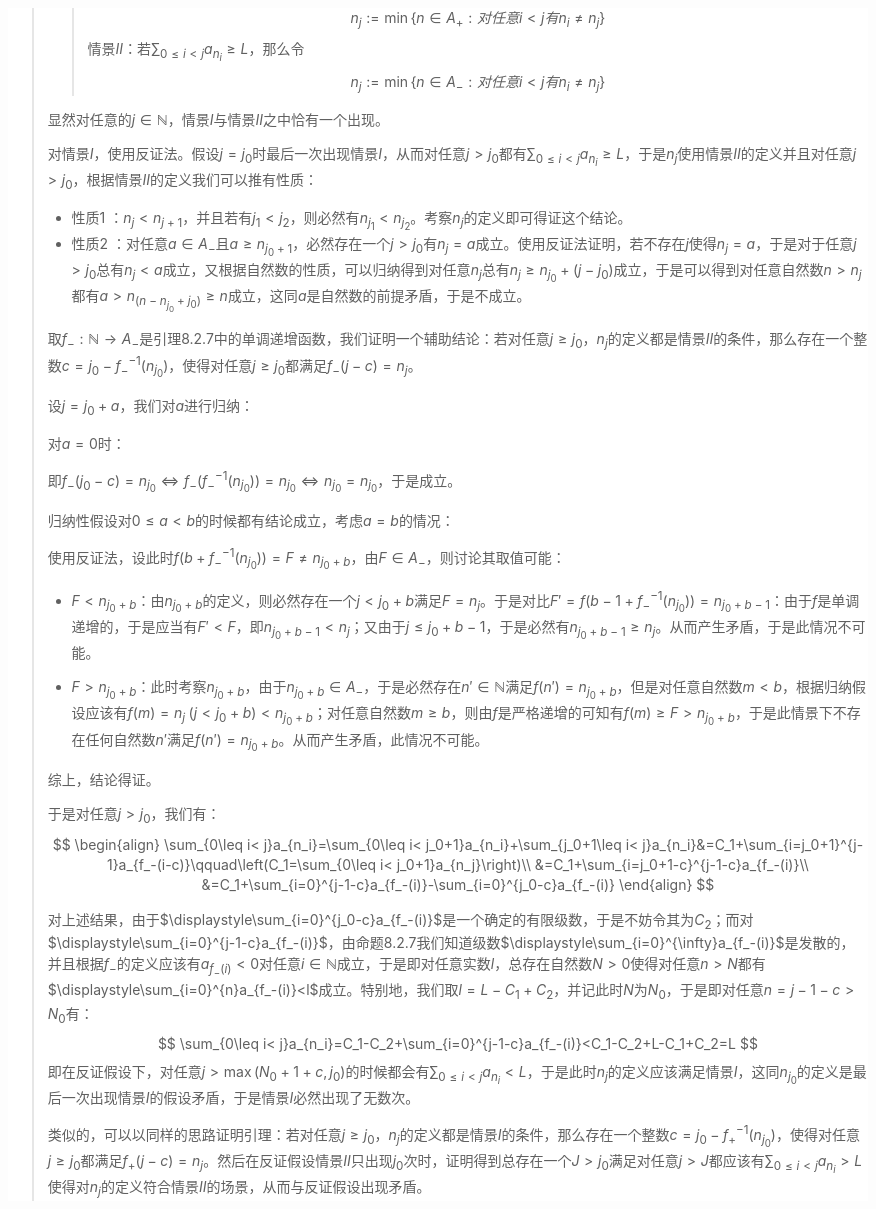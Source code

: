 >> $$
>> n_j:=\min\{n\in A_+:对任意i<j有n_i\ne n_{j}\}
>> $$
>> 情景$II$：若$\displaystyle\sum_{0\leq i<j}a_{n_i}\geq L$，那么令
>> $$
>> n_j:=\min\{n\in A_-:对任意i<j有n_i\ne n_{j}\}
>> $$
>
>显然对任意的$j\in\mathbb N$，情景$I$与情景$II$之中恰有一个出现。
>
>对情景$I$，使用反证法。假设$j=j_0$时最后一次出现情景$I$，从而对任意$j>j_0$都有$\displaystyle\sum_{0\leq i<j}a_{n_i}\geq L$，于是$n_j$使用情景$II$的定义并且对任意$j>j_0$，根据情景$II$的定义我们可以推有性质：
>
>* 性质1 ：$n_j<n_{j+1}$，并且若有$j_1<j_2$，则必然有$n_{j_1}<n_{j_2}$。考察$n_j$的定义即可得证这个结论。
>* 性质2 ：对任意$a\in A_-$且$a\geq n_{j_0+1}$，必然存在一个$j>j_0$有$n_j=a$成立。使用反证法证明，若不存在$j$使得$n_j=a$，于是对于任意$j>j_0$总有$n_j<a$成立，又根据自然数的性质，可以归纳得到对任意$n_j$总有$n_j\geq n_{j_0}+(j-j_0)$成立，于是可以得到对任意自然数$n>n_j$都有$a>n_{(n-n_{j_0}+j_0)}\geq n$成立，这同$a$是自然数的前提矛盾，于是不成立。
>
>取$f_-:\mathbb N\rightarrow A_-$是引理8.2.7中的单调递增函数，我们证明一个辅助结论：若对任意$j\geq j_0$，$n_j$的定义都是情景$II$的条件，那么存在一个整数$c=j_0-f_-^{-1}(n_{j_0})$，使得对任意$j\geq j_0$都满足$f_-(j-c)=n_j$。
>
>设$j=j_0+a$，我们对$a$进行归纳：
>
>对$a=0$时：
>
>即$f_-(j_0-c)=n_{j_0}\iff f_-(f_-^{-1}(n_{j_0}))=n_{j_0}\iff n_{j_0}=n_{j_0}$，于是成立。
>
>归纳性假设对$0\leq a<b$的时候都有结论成立，考虑$a=b$的情况：
>
>使用反证法，设此时$f(b+f_-^{-1}(n_{j_0}))=F\ne n_{j_0+b}$，由$F\in A_-$，则讨论其取值可能：
>
>* $F<n_{j_0+b}$：由$n_{j_0+b}$的定义，则必然存在一个$j<j_0+b$满足$F=n_j$。于是对比$F'=f(b-1+f_-^{-1}(n_{j_0}))=n_{j_0+b-1}$：由于$f$是单调递增的，于是应当有$F'<F$，即$n_{j_0+b-1}<n_j$；又由于$j\leq j_0+b-1$，于是必然有$n_{j_0+b-1}\geq n_j$。从而产生矛盾，于是此情况不可能。
>
>* $F>n_{j_0+b}$：此时考察$n_{j_0+b}$，由于$n_{j_0+b}\in A_-$，于是必然存在$n'\in\mathbb N$满足$f(n')=n_{j_0+b}$，但是对任意自然数$m<b$，根据归纳假设应该有$f(m)=n_j\;(j<j_0+b)<n_{j_0+b}$；对任意自然数$m\geq b$，则由$f$是严格递增的可知有$f(m)\geq F>n_{j_0+b}$，于是此情景下不存在任何自然数$n'$满足$f(n')=n_{j_0+b}$。从而产生矛盾，此情况不可能。
>
>综上，结论得证。
>
>于是对任意$j>j_0$，我们有：
>$$
>\begin{align}
>\sum_{0\leq i< j}a_{n_i}=\sum_{0\leq i< j_0+1}a_{n_i}+\sum_{j_0+1\leq i< j}a_{n_i}&=C_1+\sum_{i=j_0+1}^{j-1}a_{f_-(i-c)}\qquad\left(C_1=\sum_{0\leq i< j_0+1}a_{n_j}\right)\\
>&=C_1+\sum_{i=j_0+1-c}^{j-1-c}a_{f_-(i)}\\
>&=C_1+\sum_{i=0}^{j-1-c}a_{f_-(i)}-\sum_{i=0}^{j_0-c}a_{f_-(i)}
>\end{align}
>$$
>
>对上述结果，由于$\displaystyle\sum_{i=0}^{j_0-c}a_{f_-(i)}$是一个确定的有限级数，于是不妨令其为$C_2$；而对$\displaystyle\sum_{i=0}^{j-1-c}a_{f_-(i)}$，由命题8.2.7我们知道级数$\displaystyle\sum_{i=0}^{\infty}a_{f_-(i)}$是发散的，并且根据$f_-$的定义应该有$a_{f_-(i)}<0$对任意$i\in\mathbb N$成立，于是即对任意实数$l$，总存在自然数$N>0$使得对任意$n>N$都有$\displaystyle\sum_{i=0}^{n}a_{f_-(i)}<l$成立。特别地，我们取$l=L-C_1+C_2$，并记此时$N$为$N_0$，于是即对任意$n=j-1-c>N_0$有：
>$$
>\sum_{0\leq i< j}a_{n_i}=C_1-C_2+\sum_{i=0}^{j-1-c}a_{f_-(i)}<C_1-C_2+L-C_1+C_2=L
>$$
>即在反证假设下，对任意$j>\max(N_0+1+c,j_0)$的时候都会有$\displaystyle\sum_{0\leq i< j}a_{n_i}<L$，于是此时$n_j$的定义应该满足情景$I$，这同$n_{j_0}$的定义是最后一次出现情景$I$的假设矛盾，于是情景$I$必然出现了无数次。
>
>类似的，可以以同样的思路证明引理：若对任意$j\geq j_0$，$n_j$的定义都是情景$I$的条件，那么存在一个整数$c=j_0-f_+^{-1}(n_{j_0})$，使得对任意$j\geq j_0$都满足$f_+(j-c)=n_j$。然后在反证假设情景$II$只出现$j_0$次时，证明得到总存在一个$J>j_0$满足对任意$j>J$都应该有$\displaystyle\sum_{0\leq i< j}a_{n_i}>L$使得对$n_j$的定义符合情景$II$的场景，从而与反证假设出现矛盾。